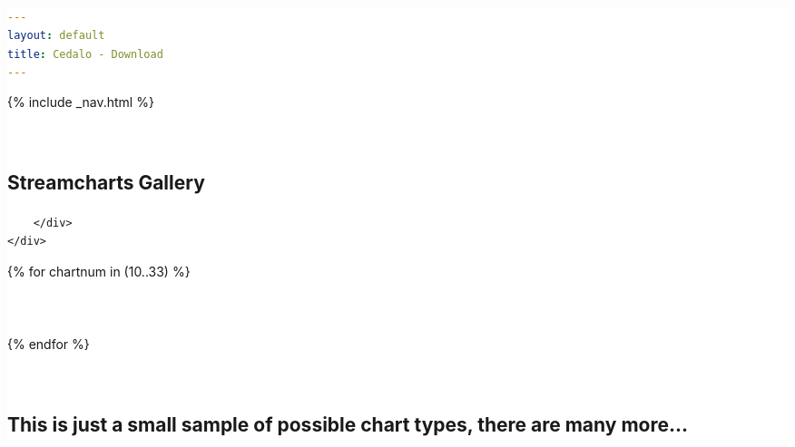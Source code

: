 ```yaml
---
layout: default
title: Cedalo - Download
---
```


<section id="banner" class="downloadpage" role="banner">
    {% include _nav.html %}      
    <div class="container text-center">
        <div class="row flex-start" class="align-items: flex-start;">
            <div class="col-md-12 col-sm-12">
                <div class="banner-spacer">
                </div>
            </div>
        </div>
    </div>
</section>

<section id="banner" class="downloadpage" role="banner">   
    <div class="container text-center">
        <div class="row flex-start" class="align-items: flex-start;">
            <div class="col-md-12 col-sm-12">
                <div class="downloadpage-spacer">
                    <p>&nbsp;</p>
                    <h1>Streamcharts Gallery</h1>
                </div>
            </div>

        </div>
    </div>
</section>

<section id="chartgallery" class="section gallery">
    <div class="container-flex text-center fluid-padding" >
        <div class="row no-padding">
            {% for chartnum in (10..33)  %}
                <div class="col-md-4 col-sm-6 col-xs-12 text-center" style="padding:20px">
                    <img src="https://cedalo.com/assets/images/chartgallery/chart{{ chartnum }}.jpg" alt="" style="width:100%;height:auto;">
                </div>
            {% endfor %}
        </div>
        <p>&nbsp;</p>
        <h2>This is just a small sample of possible chart types, there are many more...</h2>
    </div>
</section>





